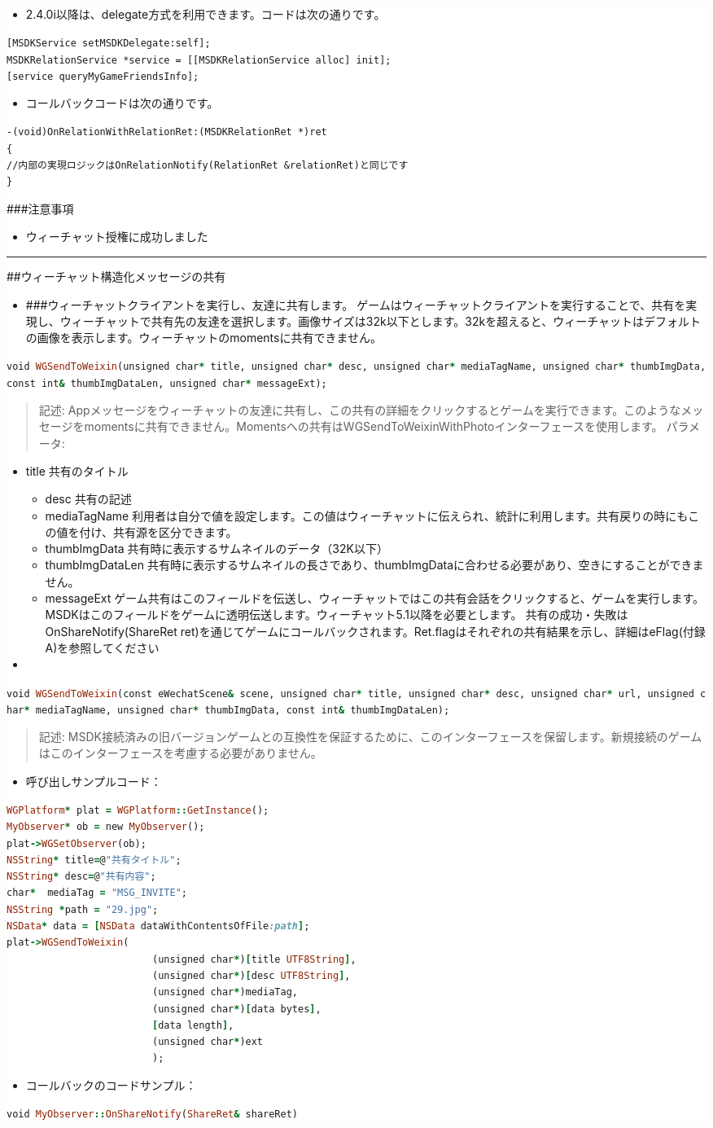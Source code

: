 - 2.4.0i以降は、delegate方式を利用できます。コードは次の通りです。
```
[MSDKService setMSDKDelegate:self];
MSDKRelationService *service = [[MSDKRelationService alloc] init];
[service queryMyGameFriendsInfo];
```
- コールバックコードは次の通りです。
```
-(void)OnRelationWithRelationRet:(MSDKRelationRet *)ret
{
//内部の実現ロジックはOnRelationNotify(RelationRet &relationRet)と同じです
}
```

###注意事項
 - ウィーチャット授権に成功しました

---

##ウィーチャット構造化メッセージの共有
 - ###ウィーチャットクライアントを実行し、友達に共有します。
ゲームはウィーチャットクライアントを実行することで、共有を実現し、ウィーチャットで共有先の友達を選択します。画像サイズは32k以下とします。32kを超えると、ウィーチャットはデフォルトの画像を表示します。ウィーチャットのmomentsに共有できません。
```ruby
void WGSendToWeixin(unsigned char* title, unsigned char* desc, unsigned char* mediaTagName, unsigned char* thumbImgData, const int& thumbImgDataLen, unsigned char* messageExt);
```
>記述: Appメッセージをウィーチャットの友達に共有し、この共有の詳細をクリックするとゲームを実行できます。このようなメッセージをmomentsに共有できません。Momentsへの共有はWGSendToWeixinWithPhotoインターフェースを使用します。
パラメータ: 
- title 共有のタイトル
  - desc 共有の記述
  - mediaTagName 利用者は自分で値を設定します。この値はウィーチャットに伝えられ、統計に利用します。共有戻りの時にもこの値を付け、共有源を区分できます。
  - thumbImgData 共有時に表示するサムネイルのデータ（32K以下）
  - thumbImgDataLen 共有時に表示するサムネイルの長さであり、thumbImgDataに合わせる必要があり、空きにすることができません。
  - messageExt ゲーム共有はこのフィールドを伝送し、ウィーチャットではこの共有会話をクリックすると、ゲームを実行します。MSDKはこのフィールドをゲームに透明伝送します。ウィーチャット5.1以降を必要とします。
 共有の成功・失敗はOnShareNotify(ShareRet ret)を通じてゲームにコールバックされます。Ret.flagはそれぞれの共有結果を示し、詳細はeFlag(付録A)を参照してください

 - 
```ruby
void WGSendToWeixin(const eWechatScene& scene, unsigned char* title, unsigned char* desc, unsigned char* url, unsigned char* mediaTagName, unsigned char* thumbImgData, const int& thumbImgDataLen);
```
>記述: MSDK接続済みの旧バージョンゲームとの互換性を保証するために、このインターフェースを保留します。新規接続のゲームはこのインターフェースを考慮する必要がありません。

 - 呼び出しサンプルコード：
```ruby
WGPlatform* plat = WGPlatform::GetInstance();
MyObserver* ob = new MyObserver();
plat->WGSetObserver(ob);
NSString* title=@"共有タイトル";
NSString* desc=@"共有内容";
char*  mediaTag = "MSG_INVITE";
NSString *path = "29.jpg";
NSData* data = [NSData dataWithContentsOfFile:path];
plat->WGSendToWeixin(
                         (unsigned char*)[title UTF8String],
                         (unsigned char*)[desc UTF8String],
                         (unsigned char*)mediaTag,
                         (unsigned char*)[data bytes],
                         [data length],
                         (unsigned char*)ext
                         ); 
```
 - コールバックのコードサンプル：
```ruby
void MyObserver::OnShareNotify(ShareRet& shareRet)
```